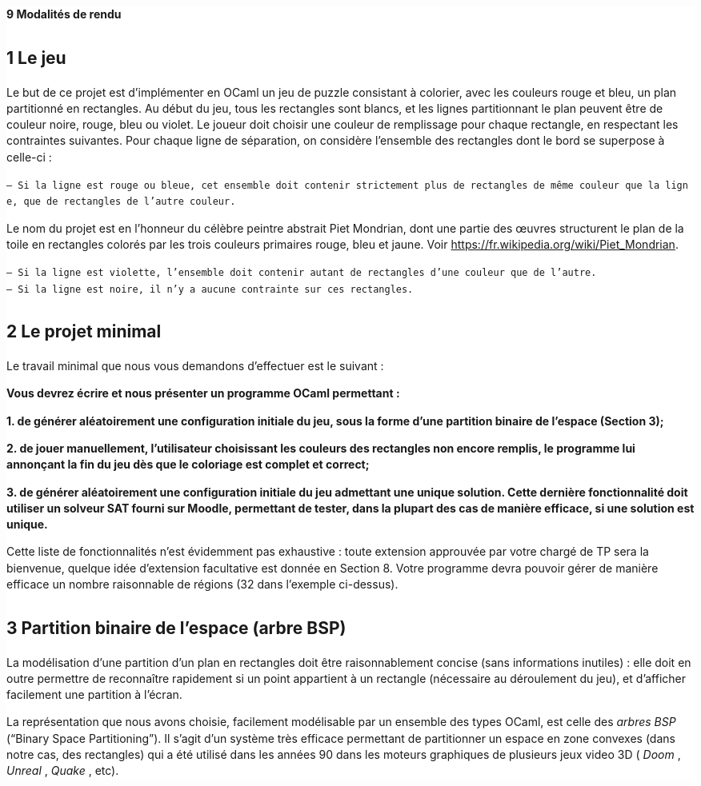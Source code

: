 **9 Modalités de rendu**

## 1 Le jeu

Le but de ce projet est d’implémenter en OCaml un jeu de puzzle consistant à colorier, avec les couleurs rouge et bleu, un plan partitionné en rectangles. Au début du jeu, tous les rectangles sont blancs, et les lignes partitionnant le plan peuvent être de couleur noire, rouge, bleu ou violet. Le joueur doit choisir une couleur de remplissage pour chaque rectangle, en respectant les contraintes suivantes. Pour chaque ligne de séparation, on considère l’ensemble des rectangles dont le bord se superpose à celle-ci :

```
— Si la ligne est rouge ou bleue, cet ensemble doit contenir strictement plus de rectangles de même couleur que la ligne, que de rectangles de l’autre couleur.
```

Le nom du projet est en l’honneur du célèbre peintre abstrait Piet Mondrian, dont une partie des œuvres structurent le plan de la toile en rectangles colorés par les trois couleurs primaires rouge, bleu et jaune. Voir https://fr.wikipedia.org/wiki/Piet_Mondrian.


```
— Si la ligne est violette, l’ensemble doit contenir autant de rectangles d’une couleur que de l’autre.
— Si la ligne est noire, il n’y a aucune contrainte sur ces rectangles.
```

## 2 Le projet minimal

Le travail minimal que nous vous demandons d’effectuer est le suivant :

**Vous devrez écrire et nous présenter un programme OCaml permettant :**

**1. de générer aléatoirement une configuration initiale du jeu, sous la forme d’une partition binaire de l’espace (Section 3);**

**2. de jouer manuellement, l’utilisateur choisissant les couleurs des rectangles non encore remplis, le programme lui annonçant la fin du jeu dès que le coloriage est complet et correct;**

**3. de générer aléatoirement une configuration initiale du jeu admettant une unique solution. Cette dernière fonctionnalité doit utiliser un solveur SAT fourni sur Moodle, permettant de tester, dans la plupart des cas de manière efficace, si une solution est unique.**

Cette liste de fonctionnalités n’est évidemment pas exhaustive : toute extension approuvée par votre chargé de TP sera la bienvenue, quelque idée d’extension facultative est donnée en Section 8. Votre programme devra pouvoir gérer de manière efficace un nombre raisonnable de régions (32 dans l’exemple ci-dessus).

## 3 Partition binaire de l’espace (arbre BSP)

La modélisation d’une partition d’un plan en rectangles doit être raisonnablement concise (sans informations inutiles) : elle doit en outre permettre de reconnaître rapidement si un point appartient à un rectangle (nécessaire au déroulement du jeu), et d’afficher facilement une partition à l’écran.

La représentation que nous avons choisie, facilement modélisable par un ensemble des types OCaml, est celle des _arbres BSP_ (“Binary Space Partitioning”). Il s’agit d’un système très efficace permettant de partitionner un espace en zone convexes (dans notre cas, des rectangles) qui a été utilisé dans les années 90 dans les moteurs graphiques de plusieurs jeux video 3D ( _Doom_ , _Unreal_ , _Quake_ , etc).
